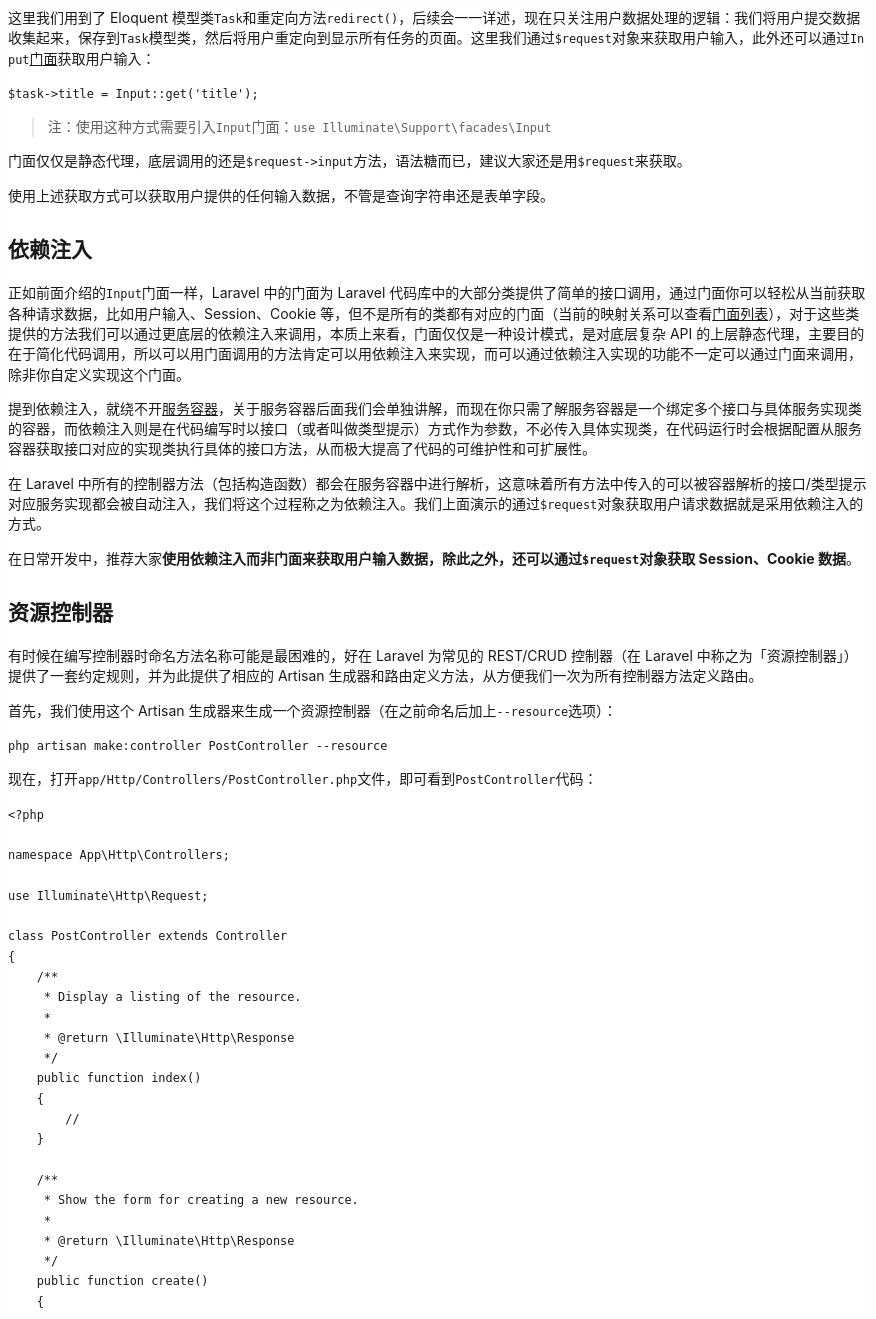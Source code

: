 这里我们用到了 Eloquent 模型类`Task`和重定向方法`redirect()`，后续会一一详述，现在只关注用户数据处理的逻辑：我们将用户提交数据收集起来，保存到`Task`模型类，然后将用户重定向到显示所有任务的页面。这里我们通过`$request`对象来获取用户输入，此外还可以通过`Input`[门面](https://laravelacademy.org/post/9536.html)获取用户输入：

```
$task->title = Input::get('title');
```

> 注：使用这种方式需要引入`Input`门面：`use Illuminate\Support\facades\Input`

门面仅仅是静态代理，底层调用的还是`$request->input`方法，语法糖而已，建议大家还是用`$request`来获取。

使用上述获取方式可以获取用户提供的任何输入数据，不管是查询字符串还是表单字段。

## 依赖注入

正如前面介绍的`Input`门面一样，Laravel 中的门面为 Laravel 代码库中的大部分类提供了简单的接口调用，通过门面你可以轻松从当前获取各种请求数据，比如用户输入、Session、Cookie 等，但不是所有的类都有对应的门面（当前的映射关系可以查看[门面列表](https://laravelacademy.org/post/9536.html#toc_6)），对于这些类提供的方法我们可以通过更底层的依赖注入来调用，本质上来看，门面仅仅是一种设计模式，是对底层复杂 API 的上层静态代理，主要目的在于简化代码调用，所以可以用门面调用的方法肯定可以用依赖注入来实现，而可以通过依赖注入实现的功能不一定可以通过门面来调用，除非你自定义实现这个门面。

提到依赖注入，就绕不开[服务容器](https://laravelacademy.org/post/9534.html)，关于服务容器后面我们会单独讲解，而现在你只需了解服务容器是一个绑定多个接口与具体服务实现类的容器，而依赖注入则是在代码编写时以接口（或者叫做类型提示）方式作为参数，不必传入具体实现类，在代码运行时会根据配置从服务容器获取接口对应的实现类执行具体的接口方法，从而极大提高了代码的可维护性和可扩展性。

在 Laravel 中所有的控制器方法（包括构造函数）都会在服务容器中进行解析，这意味着所有方法中传入的可以被容器解析的接口/类型提示对应服务实现都会被自动注入，我们将这个过程称之为依赖注入。我们上面演示的通过`$request`对象获取用户请求数据就是采用依赖注入的方式。

在日常开发中，推荐大家**使用依赖注入而非门面来获取用户输入数据，除此之外，还可以通过`$request`对象获取 Session、Cookie 数据**。

## 资源控制器

有时候在编写控制器时命名方法名称可能是最困难的，好在 Laravel 为常见的 REST/CRUD 控制器（在 Laravel 中称之为「资源控制器」）提供了一套约定规则，并为此提供了相应的 Artisan 生成器和路由定义方法，从方便我们一次为所有控制器方法定义路由。

首先，我们使用这个 Artisan 生成器来生成一个资源控制器（在之前命名后加上`--resource`选项）：

```
php artisan make:controller PostController --resource
```

现在，打开`app/Http/Controllers/PostController.php`文件，即可看到`PostController`代码：

```
<?php

namespace App\Http\Controllers;

use Illuminate\Http\Request;

class PostController extends Controller
{
    /**
     * Display a listing of the resource.
     *
     * @return \Illuminate\Http\Response
     */
    public function index()
    {
        //
    }

    /**
     * Show the form for creating a new resource.
     *
     * @return \Illuminate\Http\Response
     */
    public function create()
    {
```